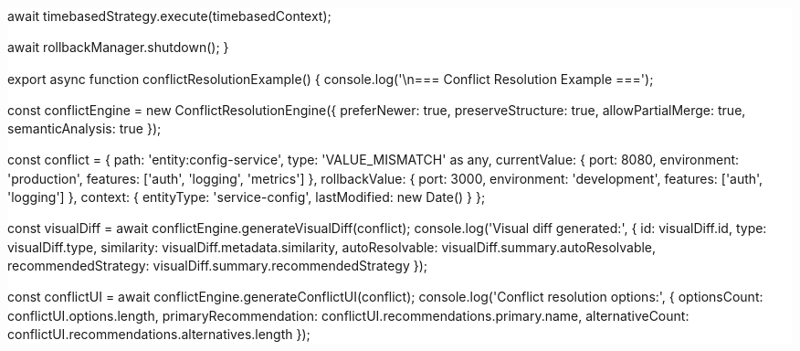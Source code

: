 
  await timebasedStrategy.execute(timebasedContext);

  await rollbackManager.shutdown();
}




export async function conflictResolutionExample() {
  console.log('\n=== Conflict Resolution Example ===');

  const conflictEngine = new ConflictResolutionEngine({
    preferNewer: true,
    preserveStructure: true,
    allowPartialMerge: true,
    semanticAnalysis: true
  });


  const conflict = {
    path: 'entity:config-service',
    type: 'VALUE_MISMATCH' as any,
    currentValue: {
      port: 8080,
      environment: 'production',
      features: ['auth', 'logging', 'metrics']
    },
    rollbackValue: {
      port: 3000,
      environment: 'development',
      features: ['auth', 'logging']
    },
    context: {
      entityType: 'service-config',
      lastModified: new Date()
    }
  };


  const visualDiff = await conflictEngine.generateVisualDiff(conflict);
  console.log('Visual diff generated:', {
    id: visualDiff.id,
    type: visualDiff.type,
    similarity: visualDiff.metadata.similarity,
    autoResolvable: visualDiff.summary.autoResolvable,
    recommendedStrategy: visualDiff.summary.recommendedStrategy
  });


  const conflictUI = await conflictEngine.generateConflictUI(conflict);
  console.log('Conflict resolution options:', {
    optionsCount: conflictUI.options.length,
    primaryRecommendation: conflictUI.recommendations.primary.name,
    alternativeCount: conflictUI.recommendations.alternatives.length
  });
